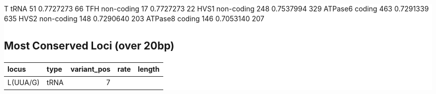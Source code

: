 </tr>
<tr class="odd">
<td align="left">T</td>
<td align="left">tRNA</td>
<td align="right">51</td>
<td align="right">0.7727273</td>
<td align="right">66</td>
</tr>
<tr class="even">
<td align="left">TFH</td>
<td align="left">non-coding</td>
<td align="right">17</td>
<td align="right">0.7727273</td>
<td align="right">22</td>
</tr>
<tr class="odd">
<td align="left">HVS1</td>
<td align="left">non-coding</td>
<td align="right">248</td>
<td align="right">0.7537994</td>
<td align="right">329</td>
</tr>
<tr class="even">
<td align="left">ATPase6</td>
<td align="left">coding</td>
<td align="right">463</td>
<td align="right">0.7291339</td>
<td align="right">635</td>
</tr>
<tr class="odd">
<td align="left">HVS2</td>
<td align="left">non-coding</td>
<td align="right">148</td>
<td align="right">0.7290640</td>
<td align="right">203</td>
</tr>
<tr class="even">
<td align="left">ATPase8</td>
<td align="left">coding</td>
<td align="right">146</td>
<td align="right">0.7053140</td>
<td align="right">207</td>
</tr>
</tbody>
</table>

Most Conserved Loci (over 20bp)
-------------------------------

<table>
<thead>
<tr class="header">
<th align="left">locus</th>
<th align="left">type</th>
<th align="right">variant_pos</th>
<th align="right">rate</th>
<th align="right">length</th>
</tr>
</thead>
<tbody>
<tr class="odd">
<td align="left">L(UUA/G)</td>
<td align="left">tRNA</td>
<td align="right">7</td>